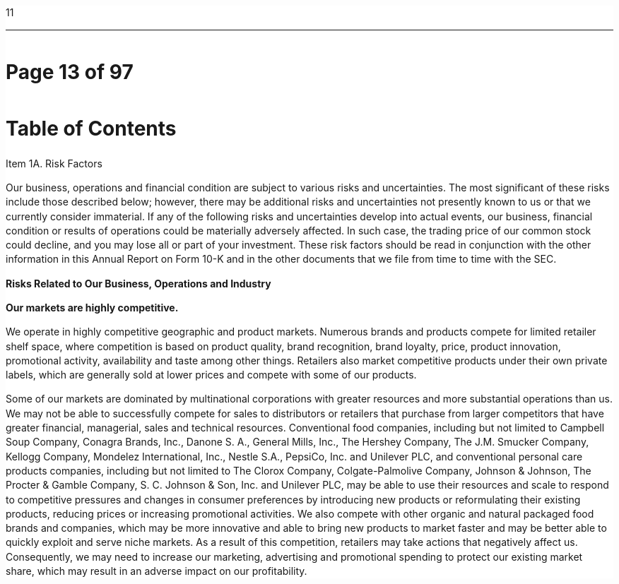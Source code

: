 11


---


# Page 13 of 97

# Table of Contents

Item 1A. Risk Factors

Our business, operations and financial condition are subject to various risks and uncertainties. The most significant of these risks include those described below; however,
there may be additional risks and uncertainties not presently known to us or that we currently consider immaterial. If any of the following risks and uncertainties develop into
actual events, our business, financial condition or results of operations could be materially adversely affected. In such case, the trading price of our common stock could
decline, and you may lose all or part of your investment. These risk factors should be read in conjunction with the other information in this Annual Report on Form 10-K and in
the other documents that we file from time to time with the SEC.

**Risks Related to Our Business, Operations and Industry**

**Our markets are highly competitive.**

We operate in highly competitive geographic and product markets. Numerous brands and products compete for limited retailer shelf space, where competition is based on
product quality, brand recognition, brand loyalty, price, product innovation, promotional activity, availability and taste among other things. Retailers also market competitive
products under their own private labels, which are generally sold at lower prices and compete with some of our products.

Some of our markets are dominated by multinational corporations with greater resources and more substantial operations than us. We may not be able to successfully compete
for sales to distributors or retailers that purchase from larger competitors that have greater financial, managerial, sales and technical resources. Conventional food companies,
including but not limited to Campbell Soup Company, Conagra Brands, Inc., Danone S. A., General Mills, Inc., The Hershey Company, The J.M. Smucker Company, Kellogg
Company, Mondelez International, Inc., Nestle S.A., PepsiCo, Inc. and Unilever PLC, and conventional personal care products companies, including but not limited to The
Clorox Company, Colgate-Palmolive Company, Johnson & Johnson, The Procter & Gamble Company, S. C. Johnson & Son, Inc. and Unilever PLC, may be able to use their
resources and scale to respond to competitive pressures and changes in consumer preferences by introducing new products or reformulating their existing products, reducing
prices or increasing promotional activities. We also compete with other organic and natural packaged food brands and companies, which may be more innovative and able to
bring new products to market faster and may be better able to quickly exploit and serve niche markets. As a result of this competition, retailers may take actions that negatively
affect us. Consequently, we may need to increase our marketing, advertising and promotional spending to protect our existing market share, which may result in an adverse
impact on our profitability.
